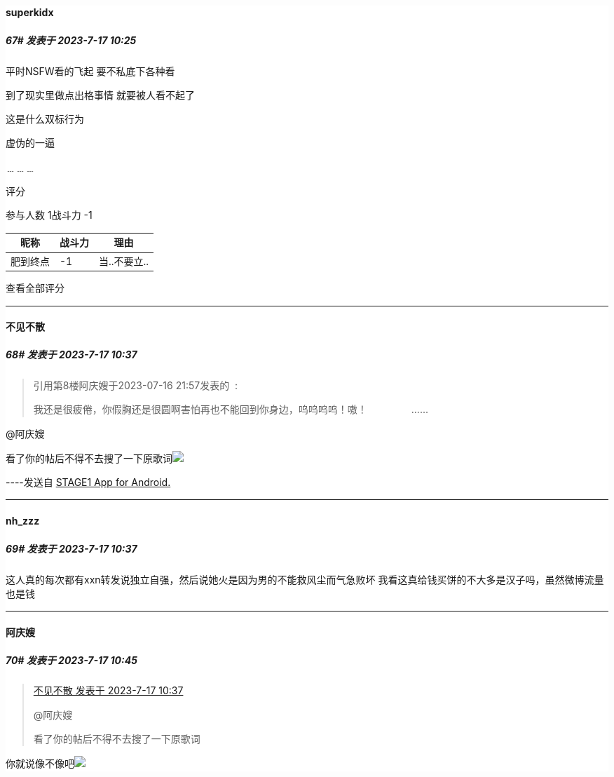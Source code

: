####  superkidx  
##### 67#       发表于 2023-7-17 10:25

平时NSFW看的飞起 要不私底下各种看

到了现实里做点出格事情 就要被人看不起了

这是什么双标行为

虚伪的一逼

﹍﹍﹍

评分

 参与人数 1战斗力 -1

|昵称|战斗力|理由|
|----|---|---|
| 肥到终点|-1|当..不要立..|

查看全部评分


*****

####  不见不散  
##### 68#       发表于 2023-7-17 10:37

<blockquote>引用第8楼阿庆嫂于2023-07-16 21:57发表的  :

我还是很疲倦，你假胸还是很圆啊害怕再也不能回到你身边，呜呜呜呜！嗷！                ......</blockquote>
@阿庆嫂

看了你的帖后不得不去搜了一下原歌词<img src="https://static.saraba1st.com/image/smiley/face2017/068.png" referrerpolicy="no-referrer">

----发送自 [STAGE1 App for Android.](http://stage1.5j4m.com/?1.37)

*****

####  nh_zzz  
##### 69#       发表于 2023-7-17 10:37

这人真的每次都有xxn转发说独立自强，然后说她火是因为男的不能救风尘而气急败坏
我看这真给钱买饼的不大多是汉子吗，虽然微博流量也是钱


*****

####  阿庆嫂  
##### 70#       发表于 2023-7-17 10:45

<blockquote><a href="httphttps://bbs.saraba1st.com/2b/forum.php?mod=redirect&amp;goto=findpost&amp;pid=61690918&amp;ptid=2144697" target="_blank">不见不散 发表于 2023-7-17 10:37</a>

@阿庆嫂

看了你的帖后不得不去搜了一下原歌词</blockquote>
你就说像不像吧<img src="https://static.saraba1st.com/image/smiley/face2017/037.png" referrerpolicy="no-referrer">
